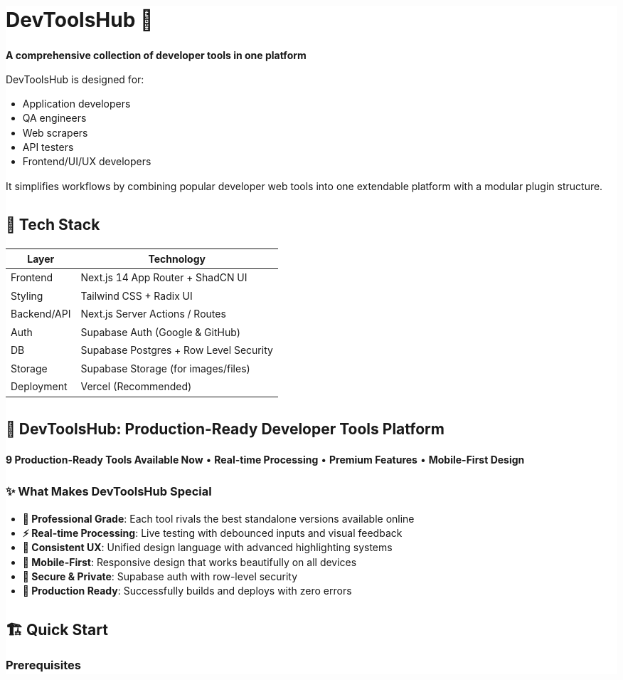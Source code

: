 # DevToolsHub 🔧

**A comprehensive collection of developer tools in one platform**

DevToolsHub is designed for:
- Application developers
- QA engineers  
- Web scrapers
- API testers
- Frontend/UI/UX developers

It simplifies workflows by combining popular developer web tools into one extendable platform with a modular plugin structure.

## 🧱 Tech Stack

| Layer         | Technology                       |
|-----|----|
| Frontend     | Next.js 14 App Router + ShadCN UI|
| Styling      | Tailwind CSS + Radix UI          |
| Backend/API  | Next.js Server Actions / Routes  |
| Auth         | Supabase Auth (Google & GitHub)  |
| DB           | Supabase Postgres + Row Level Security |
| Storage      | Supabase Storage (for images/files) |
| Deployment   | Vercel (Recommended)             |

## 🚀 **DevToolsHub: Production-Ready Developer Tools Platform**

**9 Production-Ready Tools Available Now** • **Real-time Processing** • **Premium Features** • **Mobile-First Design**

### ✨ What Makes DevToolsHub Special

- **🎯 Professional Grade**: Each tool rivals the best standalone versions available online
- **⚡ Real-time Processing**: Live testing with debounced inputs and visual feedback
- **🎨 Consistent UX**: Unified design language with advanced highlighting systems
- **📱 Mobile-First**: Responsive design that works beautifully on all devices
- **🔐 Secure & Private**: Supabase auth with row-level security
- **🚀 Production Ready**: Successfully builds and deploys with zero errors

## 🏗 Quick Start

### Prerequisites
